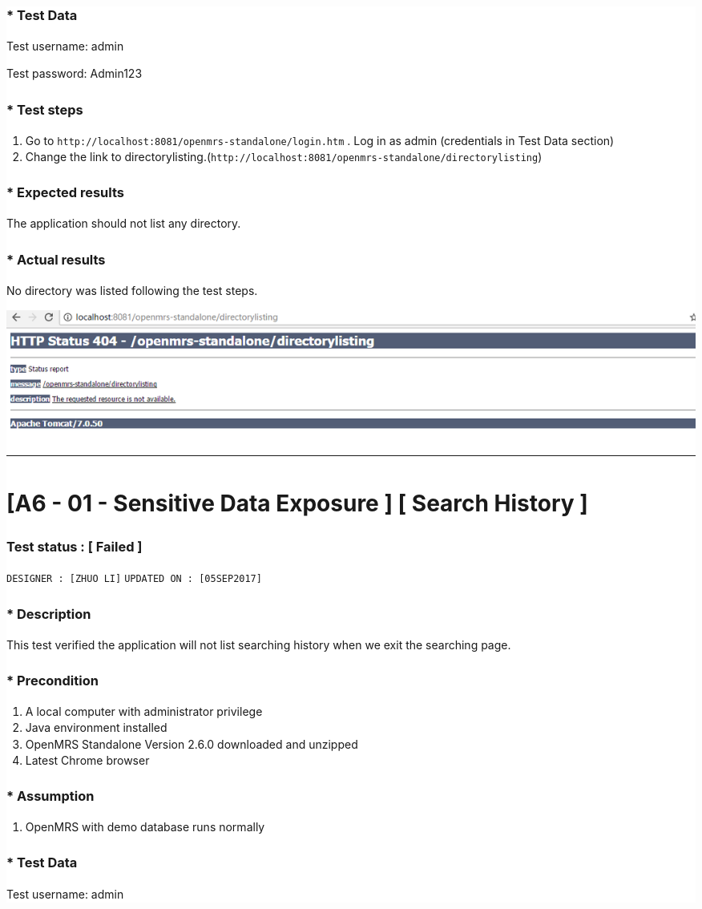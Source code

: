 ### * Test Data
Test username: admin

Test password: Admin123

### * Test steps
1. Go to `http://localhost:8081/openmrs-standalone/login.htm` . Log in as admin (credentials in Test Data section)
2. Change the link to directorylisting.(`http://localhost:8081/openmrs-standalone/directorylisting`)

### * Expected results
The application should not list any directory.

### * Actual results
No directory was listed following the test steps.

![alt text](https://github.com/genterist/openMRS-Security/blob/master/1-OWASP-Assesment/Test%20Result/A5_002.PNG)

***

# [A6 - 01 - Sensitive Data Exposure ] [ Search History ]
### Test status : [ Failed ]
`DESIGNER : [ZHUO LI]` 
`UPDATED ON : [05SEP2017]` 

### * Description

This test verified the application will not list searching history when we exit the searching page.


### * Precondition
1. A local computer with administrator privilege
2. Java environment installed
3. OpenMRS Standalone Version 2.6.0 downloaded and unzipped
4. Latest Chrome browser

### * Assumption
1. OpenMRS with demo database runs normally

### * Test Data
Test username: admin

